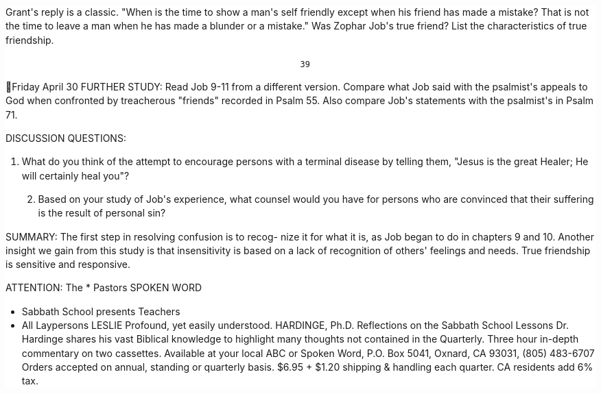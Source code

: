    Grant's reply is a classic. "When is the time to show a man's
self friendly except when his friend has made a mistake? That is
not the time to leave a man when he has made a blunder or a
mistake."
   Was Zophar Job's true friend? List the characteristics of
true friendship.

                                                                39
Friday                                                      April 30
FURTHER STUDY: Read Job 9-11 from a different version.
Compare what Job said with the psalmist's appeals to God
when confronted by treacherous "friends" recorded in Psalm
55. Also compare Job's statements with the psalmist's in Psalm
71.

DISCUSSION QUESTIONS:
  1. What do you think of the attempt to encourage persons
     with a terminal disease by telling them, "Jesus is the great
     Healer; He will certainly heal you"?

     2. Based on your study of Job's experience, what counsel
        would you have for persons who are convinced that their
        suffering is the result of personal sin?

SUMMARY: The first step in resolving confusion is to recog-
nize it for what it is, as Job began to do in chapters 9 and 10.
Another insight we gain from this study is that insensitivity is
based on a lack of recognition of others' feelings and needs.
True friendship is sensitive and responsive.


ATTENTION:                               The
     * Pastors
                                     SPOKEN WORD
* Sabbath School                              presents
     Teachers
 * All Laypersons             LESLIE
Profound, yet easily
    understood.            HARDINGE, Ph.D.
                                  Reflections on the Sabbath
                                       School Lessons
                         Dr. Hardinge shares his vast Biblical
                         knowledge to highlight many thoughts
                         not contained in the Quarterly. Three
                         hour in-depth commentary on two
                         cassettes.
                         Available at your local ABC or Spoken Word,
                              P.O. Box 5041, Oxnard, CA 93031,
                                        (805) 483-6707
                         Orders accepted on annual, standing or quarterly basis.
                            $6.95 + $1.20 shipping & handling each quarter.
                                       CA residents add 6% tax.


